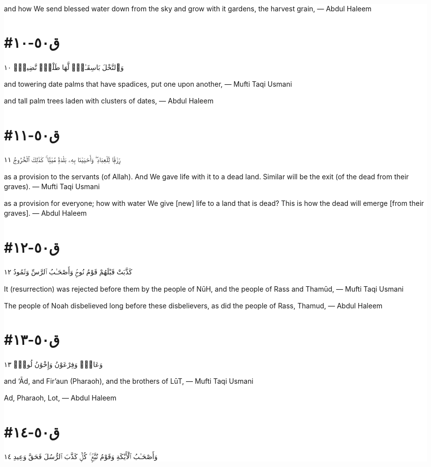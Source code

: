 
and how We send blessed water down from the sky and grow with it gardens, the harvest grain,
— Abdul Haleem



# #ق٥٠-١٠
وَٱلنَّخْلَ بَاسِقَـٰتٍۢ لَّهَا طَلْعٌۭ نَّضِيدٌۭ ١٠

and towering date palms that have spadices, put one upon another,
— Mufti Taqi Usmani


and tall palm trees laden with clusters of dates,
— Abdul Haleem



# #ق٥٠-١١
رِّزْقًۭا لِّلْعِبَادِ ۖ وَأَحْيَيْنَا بِهِۦ بَلْدَةًۭ مَّيْتًۭا ۚ كَذَٰلِكَ ٱلْخُرُوجُ ١١

as a provision to the servants (of Allah). And We gave life with it to a dead land. Similar will be the exit (of the dead from their graves).
— Mufti Taqi Usmani


as a provision for everyone; how with water We give [new] life to a land that is dead? This is how the dead will emerge [from their graves].
— Abdul Haleem



# #ق٥٠-١٢
كَذَّبَتْ قَبْلَهُمْ قَوْمُ نُوحٍۢ وَأَصْحَـٰبُ ٱلرَّسِّ وَثَمُودُ ١٢

It (resurrection) was rejected before them by the people of NūH, and the people of Rass and Thamūd,
— Mufti Taqi Usmani


The people of Noah disbelieved long before these disbelievers, as did the people of Rass, Thamud,
— Abdul Haleem



# #ق٥٠-١٣
وَعَادٌۭ وَفِرْعَوْنُ وَإِخْوَٰنُ لُوطٍۢ ١٣

and ‘Ād, and Fir’aun (Pharaoh), and the brothers of LūT,
— Mufti Taqi Usmani


Ad, Pharaoh, Lot,
— Abdul Haleem



# #ق٥٠-١٤
وَأَصْحَـٰبُ ٱلْأَيْكَةِ وَقَوْمُ تُبَّعٍۢ ۚ كُلٌّۭ كَذَّبَ ٱلرُّسُلَ فَحَقَّ وَعِيدِ ١٤
